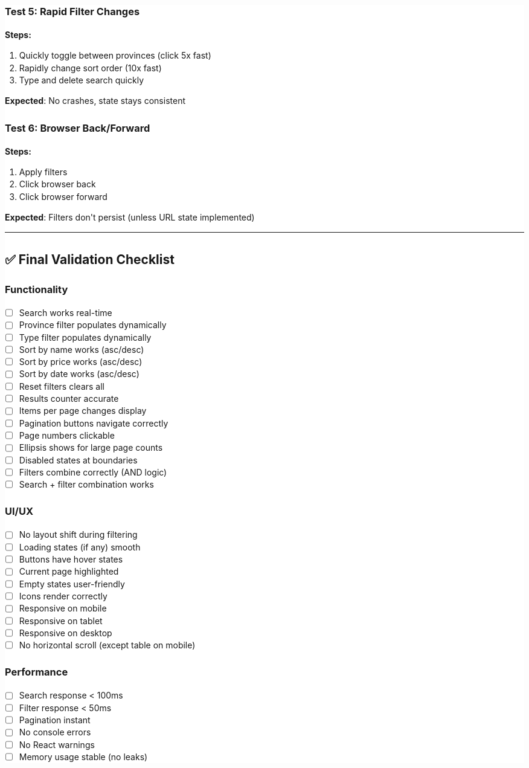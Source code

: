 ### Test 5: Rapid Filter Changes
**Steps:**
1. Quickly toggle between provinces (click 5x fast)
2. Rapidly change sort order (10x fast)
3. Type and delete search quickly

**Expected**: No crashes, state stays consistent

### Test 6: Browser Back/Forward
**Steps:**
1. Apply filters
2. Click browser back
3. Click browser forward

**Expected**: Filters don't persist (unless URL state implemented)

---

## ✅ Final Validation Checklist

### Functionality
- [ ] Search works real-time
- [ ] Province filter populates dynamically
- [ ] Type filter populates dynamically
- [ ] Sort by name works (asc/desc)
- [ ] Sort by price works (asc/desc)
- [ ] Sort by date works (asc/desc)
- [ ] Reset filters clears all
- [ ] Results counter accurate
- [ ] Items per page changes display
- [ ] Pagination buttons navigate correctly
- [ ] Page numbers clickable
- [ ] Ellipsis shows for large page counts
- [ ] Disabled states at boundaries
- [ ] Filters combine correctly (AND logic)
- [ ] Search + filter combination works

### UI/UX
- [ ] No layout shift during filtering
- [ ] Loading states (if any) smooth
- [ ] Buttons have hover states
- [ ] Current page highlighted
- [ ] Empty states user-friendly
- [ ] Icons render correctly
- [ ] Responsive on mobile
- [ ] Responsive on tablet
- [ ] Responsive on desktop
- [ ] No horizontal scroll (except table on mobile)

### Performance
- [ ] Search response < 100ms
- [ ] Filter response < 50ms
- [ ] Pagination instant
- [ ] No console errors
- [ ] No React warnings
- [ ] Memory usage stable (no leaks)
